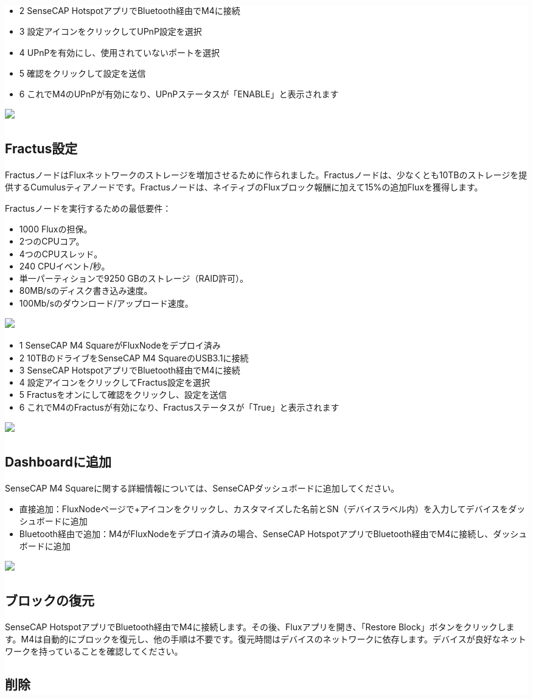 *   2 SenseCAP HotspotアプリでBluetooth経由でM4に接続
    
*   3 設定アイコンをクリックしてUPnP設定を選択
    
*   4 UPnPを有効にし、使用されていないポートを選択
    
*   5 確認をクリックして設定を送信
    
*   6 これでM4のUPnPが有効になり、UPnPステータスが「ENABLE」と表示されます
    

![](https://www.sensecapmx.com/wp-content/uploads/2022/12/Pasted-into-Quick-Start-1.jpg)

Fractus設定
---------------

FractusノードはFluxネットワークのストレージを増加させるために作られました。Fractusノードは、少なくとも10TBのストレージを提供するCumulusティアノードです。Fractusノードは、ネイティブのFluxブロック報酬に加えて15%の追加Fluxを獲得します。

Fractusノードを実行するための最低要件：

*   1000 Fluxの担保。
*   2つのCPUコア。
*   4つのCPUスレッド。
*   240 CPUイベント/秒。
*   単一パーティションで9250 GBのストレージ（RAID許可）。
*   80MB/sのディスク書き込み速度。
*   100Mb/sのダウンロード/アップロード速度。

![](https://wdcdn.qpic.cn/MTMxMDI3MDEwODc4Njk2MTk_47467_AZXsjpYcOQweNFnJ_1675844077?w=1200&h=654)

*   1 SenseCAP M4 SquareがFluxNodeをデプロイ済み
*   2 10TBのドライブをSenseCAP M4 SquareのUSB3.1に接続
*   3 SenseCAP HotspotアプリでBluetooth経由でM4に接続
*   4 設定アイコンをクリックしてFractus設定を選択
*   5 Fractusをオンにして確認をクリックし、設定を送信
*   6 これでM4のFractusが有効になり、Fractusステータスが「True」と表示されます

![](https://www.sensecapmx.com/wp-content/uploads/2022/12/稿定设计导出-20230220-153442.jpg)

Dashboardに追加
----------------

SenseCAP M4 Squareに関する詳細情報については、SenseCAPダッシュボードに追加してください。

*   直接追加：FluxNodeページで+アイコンをクリックし、カスタマイズした名前とSN（デバイスラベル内）を入力してデバイスをダッシュボードに追加
*   Bluetooth経由で追加：M4がFluxNodeをデプロイ済みの場合、SenseCAP HotspotアプリでBluetooth経由でM4に接続し、ダッシュボードに追加
    

![](https://www.sensecapmx.com/wp-content/uploads/2022/12/Pasted-into-Quick-Start-15.png)

ブロックの復元
-------------

SenseCAP HotspotアプリでBluetooth経由でM4に接続します。その後、Fluxアプリを開き、「Restore Block」ボタンをクリックします。M4は自動的にブロックを復元し、他の手順は不要です。復元時間はデバイスのネットワークに依存します。デバイスが良好なネットワークを持っていることを確認してください。

削除
------
